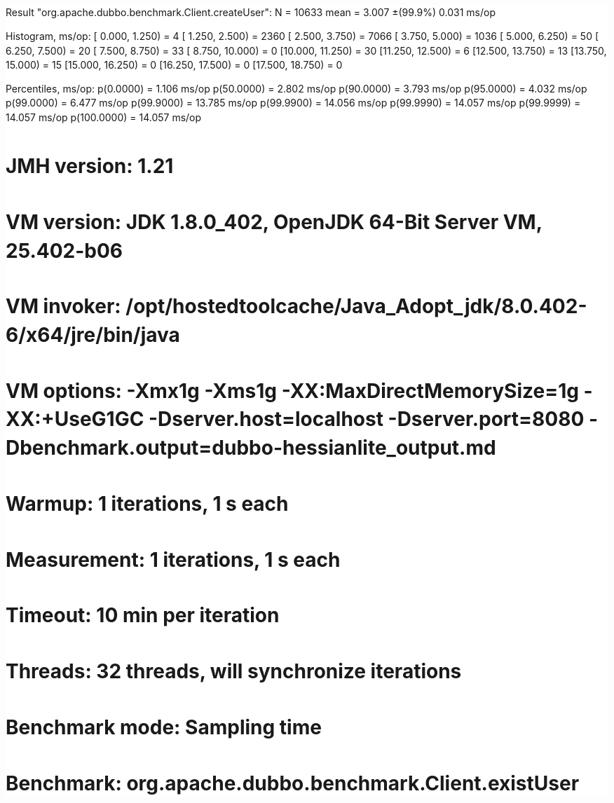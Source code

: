 

Result "org.apache.dubbo.benchmark.Client.createUser":
  N = 10633
  mean =      3.007 ±(99.9%) 0.031 ms/op

  Histogram, ms/op:
    [ 0.000,  1.250) = 4 
    [ 1.250,  2.500) = 2360 
    [ 2.500,  3.750) = 7066 
    [ 3.750,  5.000) = 1036 
    [ 5.000,  6.250) = 50 
    [ 6.250,  7.500) = 20 
    [ 7.500,  8.750) = 33 
    [ 8.750, 10.000) = 0 
    [10.000, 11.250) = 30 
    [11.250, 12.500) = 6 
    [12.500, 13.750) = 13 
    [13.750, 15.000) = 15 
    [15.000, 16.250) = 0 
    [16.250, 17.500) = 0 
    [17.500, 18.750) = 0 

  Percentiles, ms/op:
      p(0.0000) =      1.106 ms/op
     p(50.0000) =      2.802 ms/op
     p(90.0000) =      3.793 ms/op
     p(95.0000) =      4.032 ms/op
     p(99.0000) =      6.477 ms/op
     p(99.9000) =     13.785 ms/op
     p(99.9900) =     14.056 ms/op
     p(99.9990) =     14.057 ms/op
     p(99.9999) =     14.057 ms/op
    p(100.0000) =     14.057 ms/op


# JMH version: 1.21
# VM version: JDK 1.8.0_402, OpenJDK 64-Bit Server VM, 25.402-b06
# VM invoker: /opt/hostedtoolcache/Java_Adopt_jdk/8.0.402-6/x64/jre/bin/java
# VM options: -Xmx1g -Xms1g -XX:MaxDirectMemorySize=1g -XX:+UseG1GC -Dserver.host=localhost -Dserver.port=8080 -Dbenchmark.output=dubbo-hessianlite_output.md
# Warmup: 1 iterations, 1 s each
# Measurement: 1 iterations, 1 s each
# Timeout: 10 min per iteration
# Threads: 32 threads, will synchronize iterations
# Benchmark mode: Sampling time
# Benchmark: org.apache.dubbo.benchmark.Client.existUser
